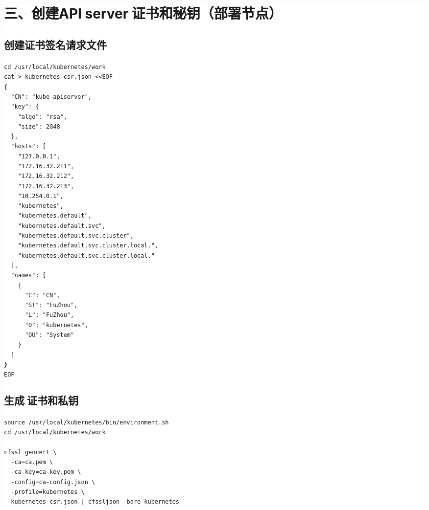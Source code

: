 # 三、创建API server 证书和秘钥（部署节点）

## 创建证书签名请求文件

```
cd /usr/local/kubernetes/work
cat > kubernetes-csr.json <<EOF
{
  "CN": "kube-apiserver",
  "key": {
    "algo": "rsa",
    "size": 2048
  },
  "hosts": [
    "127.0.0.1",
    "172.16.32.211",
    "172.16.32.212",
    "172.16.32.213",
    "10.254.0.1",
    "kubernetes",
    "kubernetes.default",
    "kubernetes.default.svc",
    "kubernetes.default.svc.cluster",
    "kubernetes.default.svc.cluster.local.",
    "kubernetes.default.svc.cluster.local."
  ],
  "names": [
    {
      "C": "CN",
      "ST": "FuZhou",
      "L": "FuZhou",
      "O": "kubernetes",
      "OU": "System"
    }
  ]
}
EOF
```

## 生成 证书和私钥

```
source /usr/local/kubernetes/bin/environment.sh
cd /usr/local/kubernetes/work

cfssl gencert \
  -ca=ca.pem \
  -ca-key=ca-key.pem \
  -config=ca-config.json \
  -profile=kubernetes \
  kubernetes-csr.json | cfssljson -bare kubernetes

```
